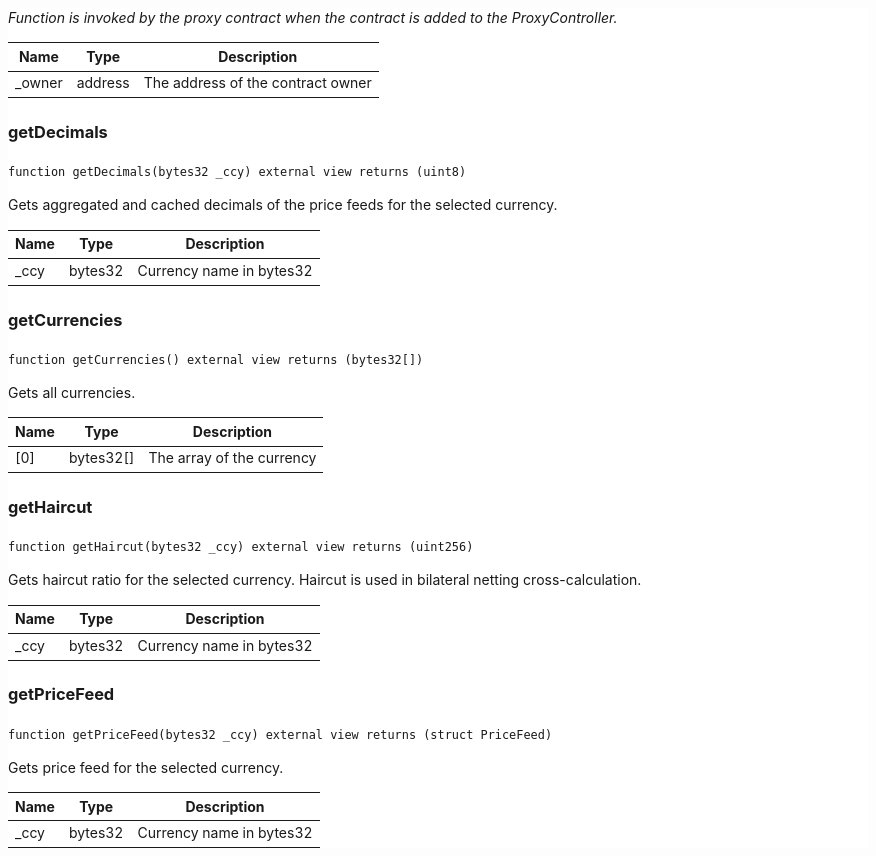 _Function is invoked by the proxy contract when the contract is added to the ProxyController._

| Name | Type | Description |
| ---- | ---- | ----------- |
| _owner | address | The address of the contract owner |

### getDecimals

```solidity
function getDecimals(bytes32 _ccy) external view returns (uint8)
```

Gets aggregated and cached decimals of the price feeds for the selected currency.

| Name | Type | Description |
| ---- | ---- | ----------- |
| _ccy | bytes32 | Currency name in bytes32 |

### getCurrencies

```solidity
function getCurrencies() external view returns (bytes32[])
```

Gets all currencies.

| Name | Type | Description |
| ---- | ---- | ----------- |
| [0] | bytes32[] | The array of the currency |

### getHaircut

```solidity
function getHaircut(bytes32 _ccy) external view returns (uint256)
```

Gets haircut ratio for the selected currency.
Haircut is used in bilateral netting cross-calculation.

| Name | Type | Description |
| ---- | ---- | ----------- |
| _ccy | bytes32 | Currency name in bytes32 |

### getPriceFeed

```solidity
function getPriceFeed(bytes32 _ccy) external view returns (struct PriceFeed)
```

Gets price feed for the selected currency.

| Name | Type | Description |
| ---- | ---- | ----------- |
| _ccy | bytes32 | Currency name in bytes32 |
